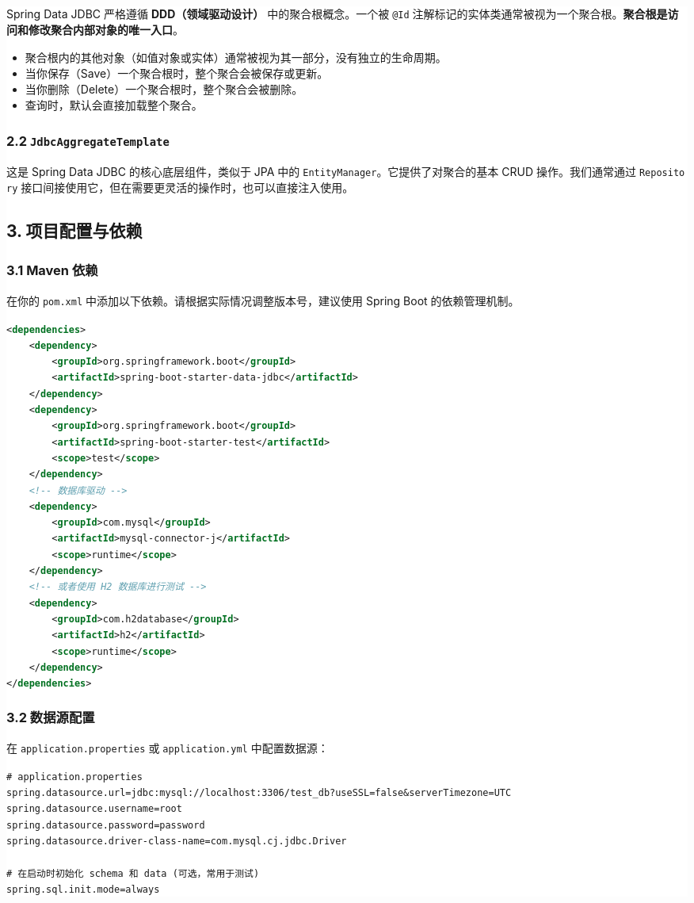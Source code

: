 Spring Data JDBC 严格遵循 **DDD（领域驱动设计）** 中的聚合根概念。一个被 `@Id` 注解标记的实体类通常被视为一个聚合根。**聚合根是访问和修改聚合内部对象的唯一入口**。

- 聚合根内的其他对象（如值对象或实体）通常被视为其一部分，没有独立的生命周期。
- 当你保存（Save）一个聚合根时，整个聚合会被保存或更新。
- 当你删除（Delete）一个聚合根时，整个聚合会被删除。
- 查询时，默认会直接加载整个聚合。

### 2.2 `JdbcAggregateTemplate`

这是 Spring Data JDBC 的核心底层组件，类似于 JPA 中的 `EntityManager`。它提供了对聚合的基本 CRUD 操作。我们通常通过 `Repository` 接口间接使用它，但在需要更灵活的操作时，也可以直接注入使用。

## 3. 项目配置与依赖

### 3.1 Maven 依赖

在你的 `pom.xml` 中添加以下依赖。请根据实际情况调整版本号，建议使用 Spring Boot 的依赖管理机制。

```xml
<dependencies>
    <dependency>
        <groupId>org.springframework.boot</groupId>
        <artifactId>spring-boot-starter-data-jdbc</artifactId>
    </dependency>
    <dependency>
        <groupId>org.springframework.boot</groupId>
        <artifactId>spring-boot-starter-test</artifactId>
        <scope>test</scope>
    </dependency>
    <!-- 数据库驱动 -->
    <dependency>
        <groupId>com.mysql</groupId>
        <artifactId>mysql-connector-j</artifactId>
        <scope>runtime</scope>
    </dependency>
    <!-- 或者使用 H2 数据库进行测试 -->
    <dependency>
        <groupId>com.h2database</groupId>
        <artifactId>h2</artifactId>
        <scope>runtime</scope>
    </dependency>
</dependencies>
```

### 3.2 数据源配置

在 `application.properties` 或 `application.yml` 中配置数据源：

```properties
# application.properties
spring.datasource.url=jdbc:mysql://localhost:3306/test_db?useSSL=false&serverTimezone=UTC
spring.datasource.username=root
spring.datasource.password=password
spring.datasource.driver-class-name=com.mysql.cj.jdbc.Driver

# 在启动时初始化 schema 和 data (可选，常用于测试)
spring.sql.init.mode=always
```
